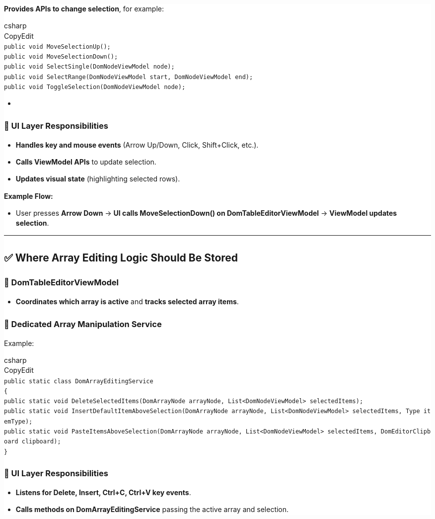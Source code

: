 **Provides APIs to change selection**, for example:

 csharp  
CopyEdit  
`public void MoveSelectionUp();`  
`public void MoveSelectionDown();`  
`public void SelectSingle(DomNodeViewModel node);`  
`public void SelectRange(DomNodeViewModel start, DomNodeViewModel end);`  
`public void ToggleSelection(DomNodeViewModel node);`

* 

### **📌 UI Layer Responsibilities**

* **Handles key and mouse events** (Arrow Up/Down, Click, Shift+Click, etc.).

* **Calls ViewModel APIs** to update selection.

* **Updates visual state** (highlighting selected rows).

**Example Flow:**

* User presses **Arrow Down** → **UI calls MoveSelectionDown() on DomTableEditorViewModel** → **ViewModel updates selection**.

---

## **✅ Where Array Editing Logic Should Be Stored**

### **📌 DomTableEditorViewModel**

* **Coordinates which array is active** and **tracks selected array items**.

### **📌 Dedicated Array Manipulation Service**

Example:

csharp  
CopyEdit  
`public static class DomArrayEditingService`  
`{`  
    `public static void DeleteSelectedItems(DomArrayNode arrayNode, List<DomNodeViewModel> selectedItems);`  
    `public static void InsertDefaultItemAboveSelection(DomArrayNode arrayNode, List<DomNodeViewModel> selectedItems, Type itemType);`  
    `public static void PasteItemsAboveSelection(DomArrayNode arrayNode, List<DomNodeViewModel> selectedItems, DomEditorClipboard clipboard);`  
`}`

### **📌 UI Layer Responsibilities**

* **Listens for Delete, Insert, Ctrl+C, Ctrl+V key events**.

* **Calls methods on DomArrayEditingService** passing the active array and selection.
